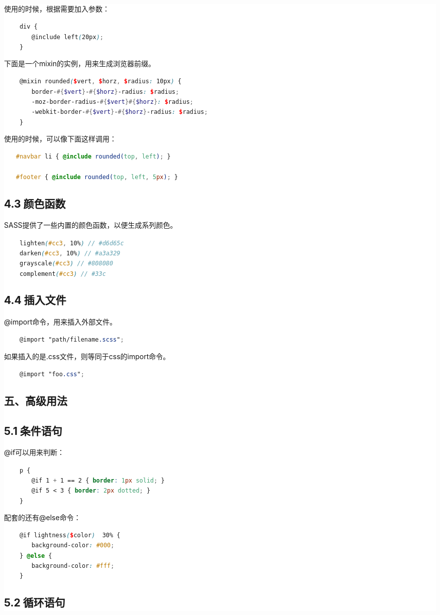 ```scss
```
使用的时候，根据需要加入参数：
```scss
 　　div {
 　　　　@include left(20px);
 　　}
```
下面是一个mixin的实例，用来生成浏览器前缀。
```scss
 　　@mixin rounded($vert, $horz, $radius: 10px) {
 　　　　border-#{$vert}-#{$horz}-radius: $radius;
 　　　　-moz-border-radius-#{$vert}#{$horz}: $radius;
 　　　　-webkit-border-#{$vert}-#{$horz}-radius: $radius;
 　　}
```
使用的时候，可以像下面这样调用：
```scss
　　#navbar li { @include rounded(top, left); }

　　#footer { @include rounded(top, left, 5px); }
```
## 4.3 颜色函数

SASS提供了一些内置的颜色函数，以便生成系列颜色。
```scss
 　　lighten(#cc3, 10%) // #d6d65c
 　　darken(#cc3, 10%) // #a3a329
 　　grayscale(#cc3) // #808080
 　　complement(#cc3) // #33c
```
## 4.4 插入文件

@import命令，用来插入外部文件。
```scss
 　　@import "path/filename.scss";
```
如果插入的是.css文件，则等同于css的import命令。
```scss
 　　@import "foo.css";
```
## 五、高级用法

## 5.1 条件语句

@if可以用来判断：
```scss
 　　p {
 　　　　@if 1 + 1 == 2 { border: 1px solid; }
 　　　　@if 5 < 3 { border: 2px dotted; }
 　　}
```
配套的还有@else命令：
```scss
 　　@if lightness($color)  30% {
 　　　　background-color: #000;
 　　} @else {
 　　　　background-color: #fff;
 　　}
```
## 5.2 循环语句
